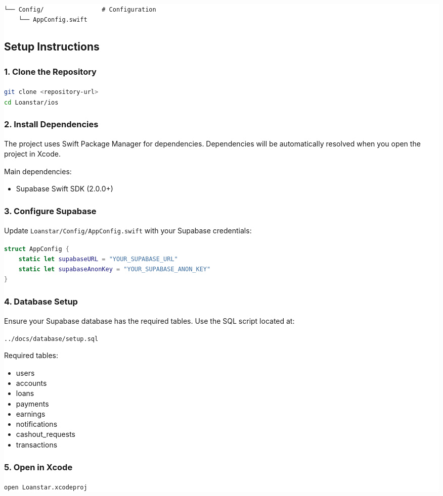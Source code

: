 ```
└── Config/                # Configuration
    └── AppConfig.swift
```

## Setup Instructions

### 1. Clone the Repository

```bash
git clone <repository-url>
cd Loanstar/ios
```

### 2. Install Dependencies

The project uses Swift Package Manager for dependencies. Dependencies will be automatically resolved when you open the project in Xcode.

Main dependencies:
- Supabase Swift SDK (2.0.0+)

### 3. Configure Supabase

Update `Loanstar/Config/AppConfig.swift` with your Supabase credentials:

```swift
struct AppConfig {
    static let supabaseURL = "YOUR_SUPABASE_URL"
    static let supabaseAnonKey = "YOUR_SUPABASE_ANON_KEY"
}
```

### 4. Database Setup

Ensure your Supabase database has the required tables. Use the SQL script located at:
```
../docs/database/setup.sql
```

Required tables:
- users
- accounts
- loans
- payments
- earnings
- notifications
- cashout_requests
- transactions

### 5. Open in Xcode

```bash
open Loanstar.xcodeproj
```

